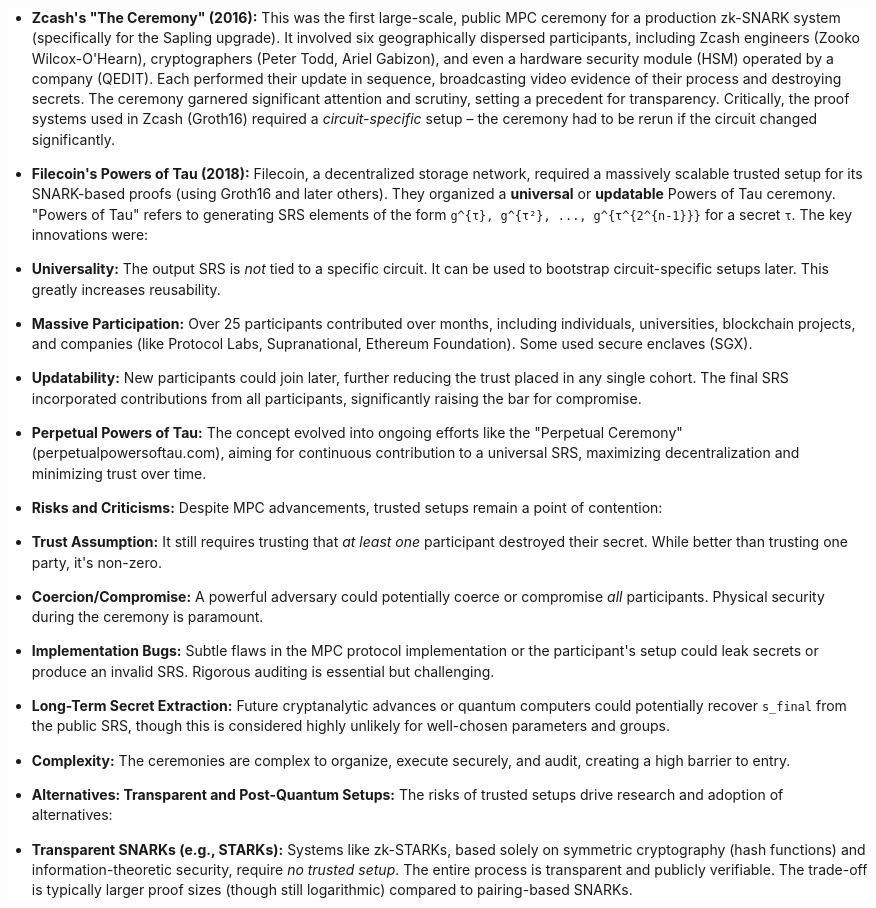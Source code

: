 *   **Zcash's "The Ceremony" (2016):** This was the first large-scale, public MPC ceremony for a production zk-SNARK system (specifically for the Sapling upgrade). It involved six geographically dispersed participants, including Zcash engineers (Zooko Wilcox-O'Hearn), cryptographers (Peter Todd, Ariel Gabizon), and even a hardware security module (HSM) operated by a company (QEDIT). Each performed their update in sequence, broadcasting video evidence of their process and destroying secrets. The ceremony garnered significant attention and scrutiny, setting a precedent for transparency. Critically, the proof systems used in Zcash (Groth16) required a *circuit-specific* setup – the ceremony had to be rerun if the circuit changed significantly.

*   **Filecoin's Powers of Tau (2018):** Filecoin, a decentralized storage network, required a massively scalable trusted setup for its SNARK-based proofs (using Groth16 and later others). They organized a **universal** or **updatable** Powers of Tau ceremony. "Powers of Tau" refers to generating SRS elements of the form `g^{τ}, g^{τ²}, ..., g^{τ^{2^{n-1}}}` for a secret `τ`. The key innovations were:

*   **Universality:** The output SRS is *not* tied to a specific circuit. It can be used to bootstrap circuit-specific setups later. This greatly increases reusability.

*   **Massive Participation:** Over 25 participants contributed over months, including individuals, universities, blockchain projects, and companies (like Protocol Labs, Supranational, Ethereum Foundation). Some used secure enclaves (SGX).

*   **Updatability:** New participants could join later, further reducing the trust placed in any single cohort. The final SRS incorporated contributions from all participants, significantly raising the bar for compromise.

*   **Perpetual Powers of Tau:** The concept evolved into ongoing efforts like the "Perpetual Ceremony" (perpetualpowersoftau.com), aiming for continuous contribution to a universal SRS, maximizing decentralization and minimizing trust over time.

*   **Risks and Criticisms:** Despite MPC advancements, trusted setups remain a point of contention:

*   **Trust Assumption:** It still requires trusting that *at least one* participant destroyed their secret. While better than trusting one party, it's non-zero.

*   **Coercion/Compromise:** A powerful adversary could potentially coerce or compromise *all* participants. Physical security during the ceremony is paramount.

*   **Implementation Bugs:** Subtle flaws in the MPC protocol implementation or the participant's setup could leak secrets or produce an invalid SRS. Rigorous auditing is essential but challenging.

*   **Long-Term Secret Extraction:** Future cryptanalytic advances or quantum computers could potentially recover `s_final` from the public SRS, though this is considered highly unlikely for well-chosen parameters and groups.

*   **Complexity:** The ceremonies are complex to organize, execute securely, and audit, creating a high barrier to entry.

*   **Alternatives: Transparent and Post-Quantum Setups:** The risks of trusted setups drive research and adoption of alternatives:

*   **Transparent SNARKs (e.g., STARKs):** Systems like zk-STARKs, based solely on symmetric cryptography (hash functions) and information-theoretic security, require *no trusted setup*. The entire process is transparent and publicly verifiable. The trade-off is typically larger proof sizes (though still logarithmic) compared to pairing-based SNARKs.

